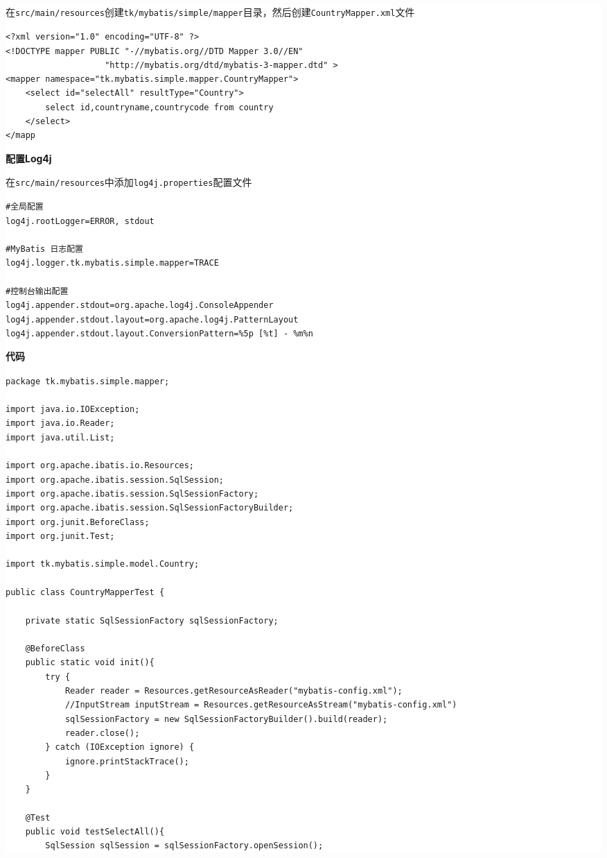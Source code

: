 在`src/main/resources`创建`tk/mybatis/simple/mapper`目录，然后创建`CountryMapper.xml`文件

```
<?xml version="1.0" encoding="UTF-8" ?>
<!DOCTYPE mapper PUBLIC "-//mybatis.org//DTD Mapper 3.0//EN" 
					"http://mybatis.org/dtd/mybatis-3-mapper.dtd" >
<mapper namespace="tk.mybatis.simple.mapper.CountryMapper">
	<select id="selectAll" resultType="Country">
		select id,countryname,countrycode from country
	</select>
</mapp
```

**配置Log4j**

在`src/main/resources`中添加`log4j.properties`配置文件

```
#全局配置
log4j.rootLogger=ERROR, stdout

#MyBatis 日志配置
log4j.logger.tk.mybatis.simple.mapper=TRACE

#控制台输出配置
log4j.appender.stdout=org.apache.log4j.ConsoleAppender
log4j.appender.stdout.layout=org.apache.log4j.PatternLayout
log4j.appender.stdout.layout.ConversionPattern=%5p [%t] - %m%n
```

**代码**

```
package tk.mybatis.simple.mapper;

import java.io.IOException;
import java.io.Reader;
import java.util.List;

import org.apache.ibatis.io.Resources;
import org.apache.ibatis.session.SqlSession;
import org.apache.ibatis.session.SqlSessionFactory;
import org.apache.ibatis.session.SqlSessionFactoryBuilder;
import org.junit.BeforeClass;
import org.junit.Test;

import tk.mybatis.simple.model.Country;

public class CountryMapperTest {
	
	private static SqlSessionFactory sqlSessionFactory;
	
	@BeforeClass
	public static void init(){
		try {
            Reader reader = Resources.getResourceAsReader("mybatis-config.xml");
            //InputStream inputStream = Resources.getResourceAsStream("mybatis-config.xml")
            sqlSessionFactory = new SqlSessionFactoryBuilder().build(reader);
            reader.close();
        } catch (IOException ignore) {
        	ignore.printStackTrace();
        }
	}
	
	@Test
	public void testSelectAll(){
		SqlSession sqlSession = sqlSessionFactory.openSession();
```